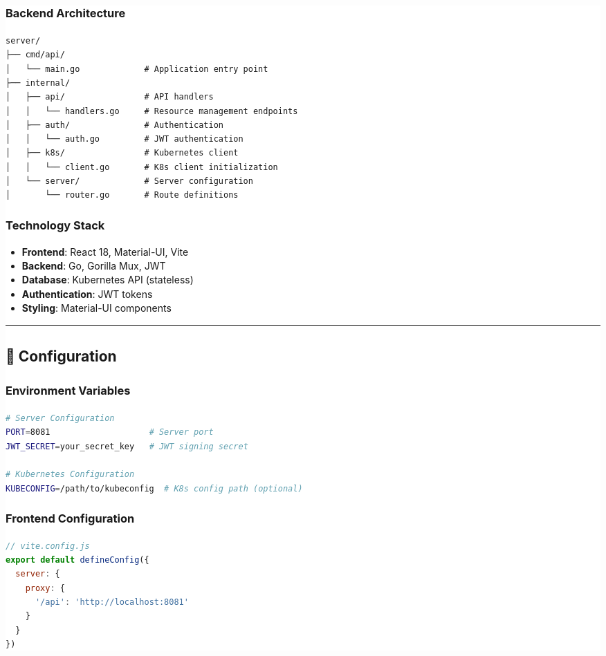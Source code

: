### Backend Architecture

```
server/
├── cmd/api/
│   └── main.go             # Application entry point
├── internal/
│   ├── api/                # API handlers
│   │   └── handlers.go     # Resource management endpoints
│   ├── auth/               # Authentication
│   │   └── auth.go         # JWT authentication
│   ├── k8s/                # Kubernetes client
│   │   └── client.go       # K8s client initialization
│   └── server/             # Server configuration
│       └── router.go       # Route definitions
```

### Technology Stack

- **Frontend**: React 18, Material-UI, Vite
- **Backend**: Go, Gorilla Mux, JWT
- **Database**: Kubernetes API (stateless)
- **Authentication**: JWT tokens
- **Styling**: Material-UI components

---

## 🔧 Configuration

### Environment Variables

```bash
# Server Configuration
PORT=8081                    # Server port
JWT_SECRET=your_secret_key   # JWT signing secret

# Kubernetes Configuration
KUBECONFIG=/path/to/kubeconfig  # K8s config path (optional)
```

### Frontend Configuration

```javascript
// vite.config.js
export default defineConfig({
  server: {
    proxy: {
      '/api': 'http://localhost:8081'
    }
  }
})
```
